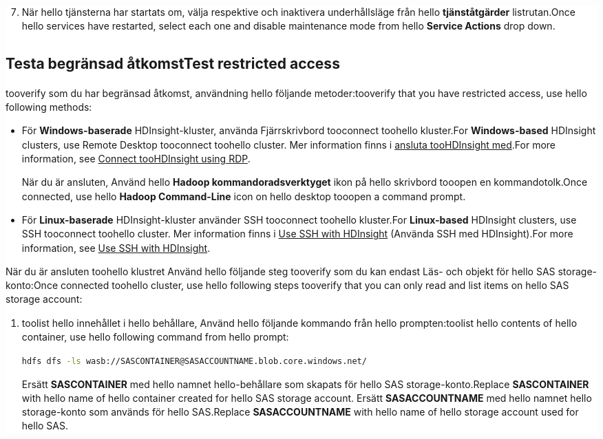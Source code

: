 7. <span data-ttu-id="3f83a-231">När hello tjänsterna har startats om, välja respektive och inaktivera underhållsläge från hello **tjänståtgärder** listrutan.</span><span class="sxs-lookup"><span data-stu-id="3f83a-231">Once hello services have restarted, select each one and disable maintenance mode from hello **Service Actions** drop down.</span></span>

## <a name="test-restricted-access"></a><span data-ttu-id="3f83a-232">Testa begränsad åtkomst</span><span class="sxs-lookup"><span data-stu-id="3f83a-232">Test restricted access</span></span>

<span data-ttu-id="3f83a-233">tooverify som du har begränsad åtkomst, användning hello följande metoder:</span><span class="sxs-lookup"><span data-stu-id="3f83a-233">tooverify that you have restricted access, use hello following methods:</span></span>

* <span data-ttu-id="3f83a-234">För **Windows-baserade** HDInsight-kluster, använda Fjärrskrivbord tooconnect toohello kluster.</span><span class="sxs-lookup"><span data-stu-id="3f83a-234">For **Windows-based** HDInsight clusters, use Remote Desktop tooconnect toohello cluster.</span></span> <span data-ttu-id="3f83a-235">Mer information finns i [ansluta tooHDInsight med](hdinsight-administer-use-management-portal.md#connect-to-clusters-using-rdp).</span><span class="sxs-lookup"><span data-stu-id="3f83a-235">For more information, see [Connect tooHDInsight using RDP](hdinsight-administer-use-management-portal.md#connect-to-clusters-using-rdp).</span></span>

    <span data-ttu-id="3f83a-236">När du är ansluten, Använd hello **Hadoop kommandoradsverktyget** ikon på hello skrivbord tooopen en kommandotolk.</span><span class="sxs-lookup"><span data-stu-id="3f83a-236">Once connected, use hello **Hadoop Command-Line** icon on hello desktop tooopen a command prompt.</span></span>

* <span data-ttu-id="3f83a-237">För **Linux-baserade** HDInsight-kluster använder SSH tooconnect toohello kluster.</span><span class="sxs-lookup"><span data-stu-id="3f83a-237">For **Linux-based** HDInsight clusters, use SSH tooconnect toohello cluster.</span></span> <span data-ttu-id="3f83a-238">Mer information finns i [Use SSH with HDInsight](hdinsight-hadoop-linux-use-ssh-unix.md) (Använda SSH med HDInsight).</span><span class="sxs-lookup"><span data-stu-id="3f83a-238">For more information, see [Use SSH with HDInsight](hdinsight-hadoop-linux-use-ssh-unix.md).</span></span>

<span data-ttu-id="3f83a-239">När du är ansluten toohello klustret Använd hello följande steg tooverify som du kan endast Läs- och objekt för hello SAS storage-konto:</span><span class="sxs-lookup"><span data-stu-id="3f83a-239">Once connected toohello cluster, use hello following steps tooverify that you can only read and list items on hello SAS storage account:</span></span>

1. <span data-ttu-id="3f83a-240">toolist hello innehållet i hello behållare, Använd hello följande kommando från hello prompten:</span><span class="sxs-lookup"><span data-stu-id="3f83a-240">toolist hello contents of hello container, use hello following command from hello prompt:</span></span> 

    ```bash
    hdfs dfs -ls wasb://SASCONTAINER@SASACCOUNTNAME.blob.core.windows.net/
    ```

    <span data-ttu-id="3f83a-241">Ersätt **SASCONTAINER** med hello namnet hello-behållare som skapats för hello SAS storage-konto.</span><span class="sxs-lookup"><span data-stu-id="3f83a-241">Replace **SASCONTAINER** with hello name of hello container created for hello SAS storage account.</span></span> <span data-ttu-id="3f83a-242">Ersätt **SASACCOUNTNAME** med hello namnet hello storage-konto som används för hello SAS.</span><span class="sxs-lookup"><span data-stu-id="3f83a-242">Replace **SASACCOUNTNAME** with hello name of hello storage account used for hello SAS.</span></span>
